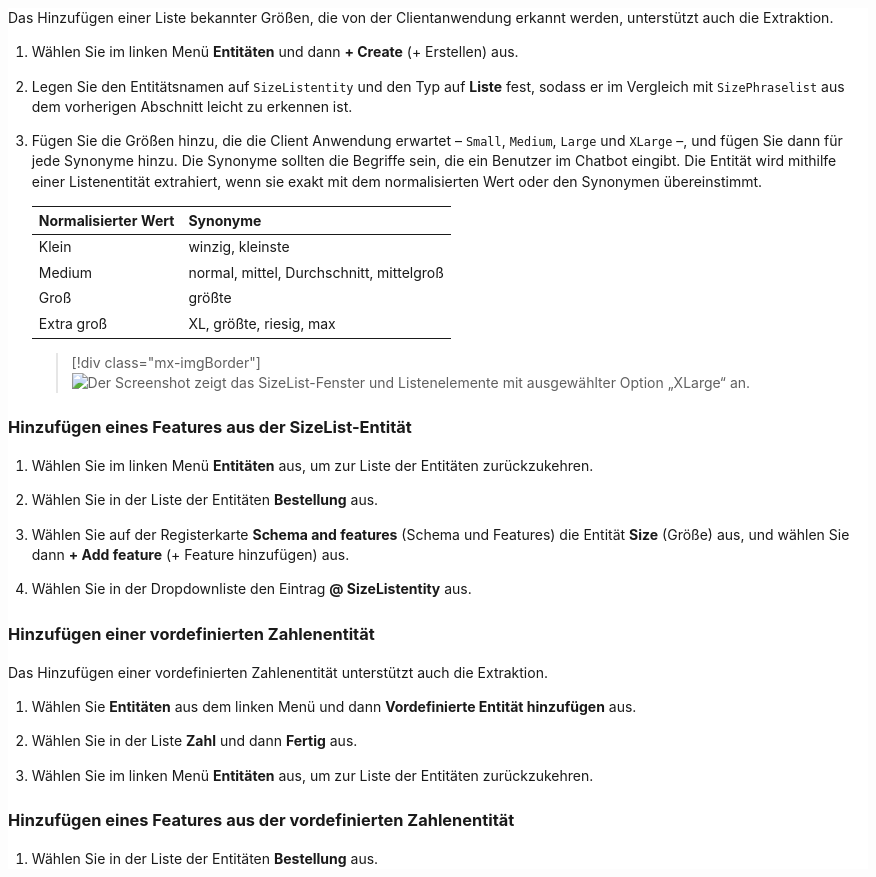 Das Hinzufügen einer Liste bekannter Größen, die von der Clientanwendung erkannt werden, unterstützt auch die Extraktion.

1. Wählen Sie im linken Menü **Entitäten** und dann **+ Create** (+ Erstellen) aus.

1. Legen Sie den Entitätsnamen auf `SizeListentity` und den Typ auf **Liste** fest, sodass er im Vergleich mit `SizePhraselist` aus dem vorherigen Abschnitt leicht zu erkennen ist.

1. Fügen Sie die Größen hinzu, die die Client Anwendung erwartet – `Small`, `Medium`, `Large` und `XLarge` –, und fügen Sie dann für jede Synonyme hinzu. Die Synonyme sollten die Begriffe sein, die ein Benutzer im Chatbot eingibt. Die Entität wird mithilfe einer Listenentität extrahiert, wenn sie exakt mit dem normalisierten Wert oder den Synonymen übereinstimmt.

    |Normalisierter Wert|Synonyme|
    |--|--|
    |Klein|winzig, kleinste|
    |Medium|normal, mittel, Durchschnitt, mittelgroß|
    |Groß|größte|
    |Extra groß|XL, größte, riesig, max|


    > [!div class="mx-imgBorder"]
    > ![Der Screenshot zeigt das SizeList-Fenster und Listenelemente mit ausgewählter Option „XLarge“ an.](media/tutorial-machine-learned-entity/size-list-entity-with-synonyms.png)

### <a name="add-feature-of-sizelist-entity"></a>Hinzufügen eines Features aus der SizeList-Entität

1. Wählen Sie im linken Menü **Entitäten** aus, um zur Liste der Entitäten zurückzukehren.

1. Wählen Sie in der Liste der Entitäten **Bestellung** aus.

1. Wählen Sie auf der Registerkarte **Schema and features** (Schema und Features) die Entität **Size** (Größe) aus, und wählen Sie dann **+ Add feature** (+ Feature hinzufügen) aus.

1. Wählen Sie in der Dropdownliste den Eintrag **@ SizeListentity** aus.

<a name="add-prebuilt-number-entity-to-app"></a>

### <a name="add-prebuilt-number-entity"></a>Hinzufügen einer vordefinierten Zahlenentität

Das Hinzufügen einer vordefinierten Zahlenentität unterstützt auch die Extraktion.

1. Wählen Sie **Entitäten** aus dem linken Menü und dann **Vordefinierte Entität hinzufügen** aus.

1. Wählen Sie in der Liste **Zahl** und dann **Fertig** aus.

1. Wählen Sie im linken Menü **Entitäten** aus, um zur Liste der Entitäten zurückzukehren.

### <a name="add-feature-of-prebuilt-number-entity"></a>Hinzufügen eines Features aus der vordefinierten Zahlenentität

1. Wählen Sie in der Liste der Entitäten **Bestellung** aus.
